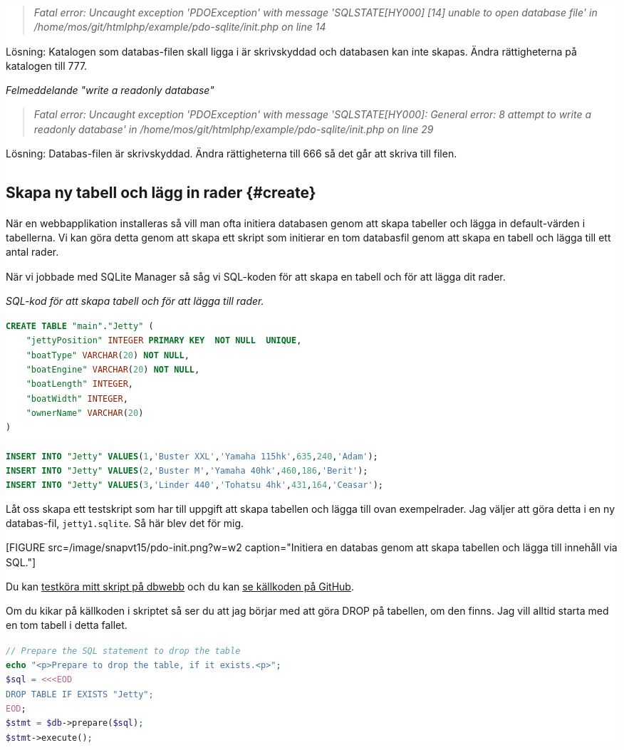 > *Fatal error: Uncaught exception 'PDOException' with message 'SQLSTATE[HY000] [14] unable to open database file' in /home/mos/git/htmlphp/example/pdo-sqlite/init.php on line 14*

Lösning: Katalogen som databas-filen skall ligga i är skrivskyddad och databasen kan inte skapas. Ändra rättigheterna på katalogen till 777.

*Felmeddelande "write a readonly database"*

> *Fatal error: Uncaught exception 'PDOException' with message 'SQLSTATE[HY000]: General error: 8 attempt to write a readonly database' in /home/mos/git/htmlphp/example/pdo-sqlite/init.php on line 29*

Lösning: Databas-filen är skrivskyddad. Ändra rättigheterna till 666 så det går att skriva till filen.



Skapa ny tabell och lägg in rader {#create}
--------------------------------------

När en webbapplikation installeras så vill man ofta initiera databasen genom att skapa tabeller och lägga in default-värden i tabellerna. Vi kan göra detta genom att skapa ett skript som initierar en tom databasfil genom att skapa en tabell och lägga till ett antal rader.

När vi jobbade med SQLite Manager så såg vi SQL-koden för att skapa en tabell och för att lägga dit rader.

*SQL-kod för att skapa tabell och för att lägga till rader.*

```sql
CREATE TABLE "main"."Jetty" (
    "jettyPosition" INTEGER PRIMARY KEY  NOT NULL  UNIQUE, 
    "boatType" VARCHAR(20) NOT NULL, 
    "boatEngine" VARCHAR(20) NOT NULL, 
    "boatLength" INTEGER, 
    "boatWidth" INTEGER, 
    "ownerName" VARCHAR(20)
)

INSERT INTO "Jetty" VALUES(1,'Buster XXL','Yamaha 115hk',635,240,'Adam');
INSERT INTO "Jetty" VALUES(2,'Buster M','Yamaha 40hk',460,186,'Berit');
INSERT INTO "Jetty" VALUES(3,'Linder 440','Tohatsu 4hk',431,164,'Ceasar');
```

Låt oss skapa ett testskript som har till uppgift att skapa tabellen och lägga till ovan exempelrader. Jag väljer att göra detta i en ny databas-fil, `jetty1.sqlite`. Så här blev det för mig.

[FIGURE src=/image/snapvt15/pdo-init.png?w=w2 caption="Initiera en databas genom att skapa tabellen och lägga till innehåll via SQL."]

Du kan [testköra mitt skript på dbwebb](htmlphp/repo/example/pdo-sqlite/init.php) och du kan [se källkoden på GitHub](https://github.com/mosbth/htmlphp/blob/master/example/pdo-sqlite/init.php).

Om du kikar på källkoden i skriptet så ser du att jag börjar med att göra DROP på tabellen, om den finns. Jag vill alltid starta med en tom tabell i detta fallet.

```php
// Prepare the SQL statement to drop the table
echo "<p>Prepare to drop the table, if it exists.<p>";
$sql = <<<EOD
DROP TABLE IF EXISTS "Jetty";
EOD;
$stmt = $db->prepare($sql);
$stmt->execute();
```
